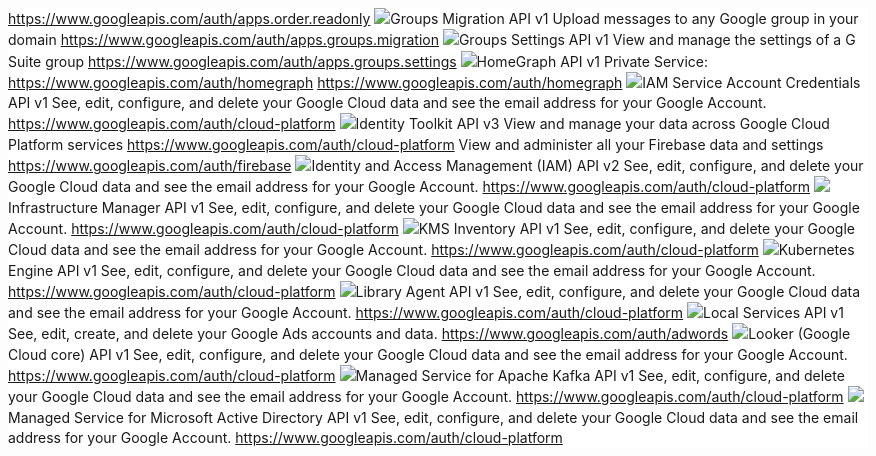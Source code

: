 https://www.googleapis.com/auth/apps.order.readonly
![](https://www.google.com/images/icons/product/search-32.gif)Groups Migration API v1
Upload messages to any Google group in your domain
https://www.googleapis.com/auth/apps.groups.migration
![](https://www.gstatic.com/images/branding/product/1x/googleg_32dp.png)Groups Settings API v1
View and manage the settings of a G Suite group
https://www.googleapis.com/auth/apps.groups.settings
![](https://www.google.com/images/icons/product/search-32.gif)HomeGraph API v1
Private Service: https://www.googleapis.com/auth/homegraph
https://www.googleapis.com/auth/homegraph
![](https://www.google.com/images/icons/product/search-32.gif)IAM Service Account Credentials API v1
See, edit, configure, and delete your Google Cloud data and see the email address for your Google Account.
https://www.googleapis.com/auth/cloud-platform
![](https://www.gstatic.com/images/branding/product/1x/googleg_32dp.png)Identity Toolkit API v3
View and manage your data across Google Cloud Platform services
https://www.googleapis.com/auth/cloud-platform
View and administer all your Firebase data and settings
https://www.googleapis.com/auth/firebase
![](https://www.google.com/images/icons/product/search-32.gif)Identity and Access Management (IAM) API v2
See, edit, configure, and delete your Google Cloud data and see the email address for your Google Account.
https://www.googleapis.com/auth/cloud-platform
![](https://www.google.com/images/icons/product/search-32.gif)Infrastructure Manager API v1
See, edit, configure, and delete your Google Cloud data and see the email address for your Google Account.
https://www.googleapis.com/auth/cloud-platform
![](https://www.google.com/images/icons/product/search-32.gif)KMS Inventory API v1
See, edit, configure, and delete your Google Cloud data and see the email address for your Google Account.
https://www.googleapis.com/auth/cloud-platform
![](https://www.google.com/images/icons/product/search-32.gif)Kubernetes Engine API v1
See, edit, configure, and delete your Google Cloud data and see the email address for your Google Account.
https://www.googleapis.com/auth/cloud-platform
![](https://www.google.com/images/icons/product/search-32.gif)Library Agent API v1
See, edit, configure, and delete your Google Cloud data and see the email address for your Google Account.
https://www.googleapis.com/auth/cloud-platform
![](https://www.google.com/images/icons/product/search-32.gif)Local Services API v1
See, edit, create, and delete your Google Ads accounts and data.
https://www.googleapis.com/auth/adwords
![](https://www.google.com/images/icons/product/search-32.gif)Looker (Google Cloud core) API v1
See, edit, configure, and delete your Google Cloud data and see the email address for your Google Account.
https://www.googleapis.com/auth/cloud-platform
![](https://www.google.com/images/icons/product/search-32.gif)Managed Service for Apache Kafka API v1
See, edit, configure, and delete your Google Cloud data and see the email address for your Google Account.
https://www.googleapis.com/auth/cloud-platform
![](https://www.google.com/images/icons/product/search-32.gif)Managed Service for Microsoft Active Directory API v1
See, edit, configure, and delete your Google Cloud data and see the email address for your Google Account.
https://www.googleapis.com/auth/cloud-platform